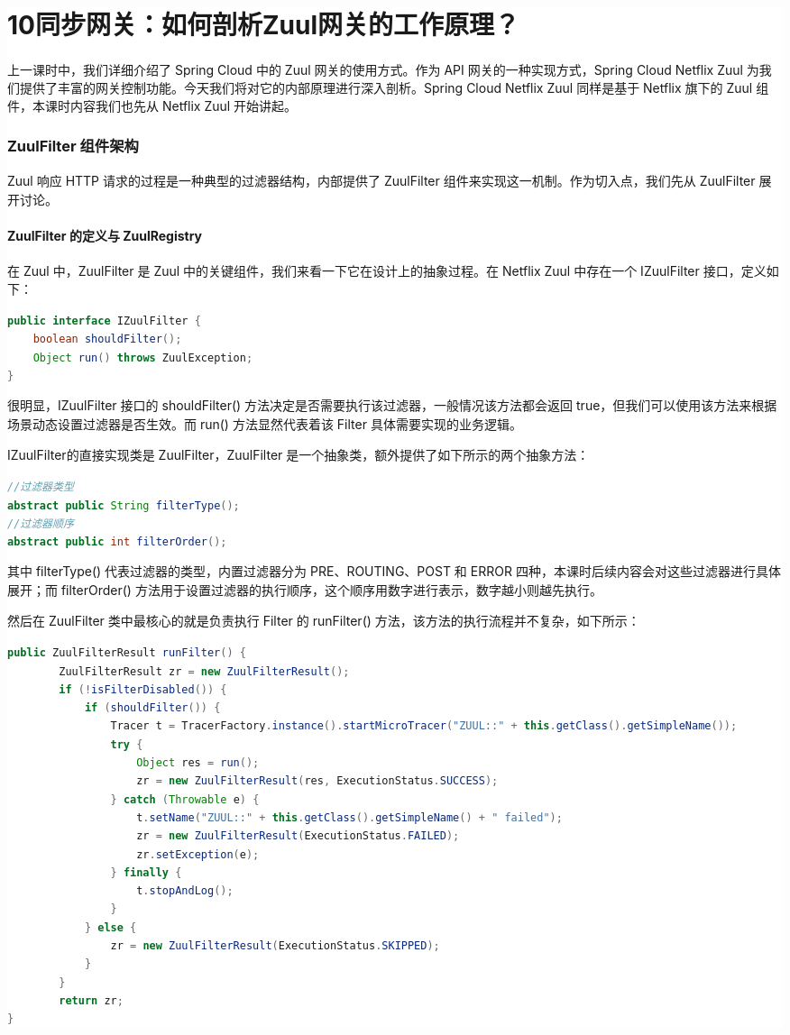 # 10同步网关：如何剖析Zuul网关的工作原理？

上一课时中，我们详细介绍了 Spring Cloud 中的 Zuul 网关的使用方式。作为 API 网关的一种实现方式，Spring Cloud Netflix Zuul 为我们提供了丰富的网关控制功能。今天我们将对它的内部原理进行深入剖析。Spring Cloud Netflix Zuul 同样是基于 Netflix 旗下的 Zuul 组件，本课时内容我们也先从 Netflix Zuul 开始讲起。

### ZuulFilter 组件架构

Zuul 响应 HTTP 请求的过程是一种典型的过滤器结构，内部提供了 ZuulFilter 组件来实现这一机制。作为切入点，我们先从 ZuulFilter 展开讨论。

#### ZuulFilter 的定义与 ZuulRegistry

在 Zuul 中，ZuulFilter 是 Zuul 中的关键组件，我们来看一下它在设计上的抽象过程。在 Netflix Zuul 中存在一个 IZuulFilter 接口，定义如下：

```java
public interface IZuulFilter {
    boolean shouldFilter();
    Object run() throws ZuulException;
}
```

很明显，IZuulFilter 接口的 shouldFilter() 方法决定是否需要执行该过滤器，一般情况该方法都会返回 true，但我们可以使用该方法来根据场景动态设置过滤器是否生效。而 run() 方法显然代表着该 Filter 具体需要实现的业务逻辑。

IZuulFilter的直接实现类是 ZuulFilter，ZuulFilter 是一个抽象类，额外提供了如下所示的两个抽象方法：

```java
//过滤器类型
abstract public String filterType();
//过滤器顺序	 
abstract public int filterOrder();
```

其中 filterType() 代表过滤器的类型，内置过滤器分为 PRE、ROUTING、POST 和 ERROR 四种，本课时后续内容会对这些过滤器进行具体展开；而 filterOrder() 方法用于设置过滤器的执行顺序，这个顺序用数字进行表示，数字越小则越先执行。

然后在 ZuulFilter 类中最核心的就是负责执行 Filter 的 runFilter() 方法，该方法的执行流程并不复杂，如下所示：

```java
public ZuulFilterResult runFilter() {
        ZuulFilterResult zr = new ZuulFilterResult();
        if (!isFilterDisabled()) {
            if (shouldFilter()) {
                Tracer t = TracerFactory.instance().startMicroTracer("ZUUL::" + this.getClass().getSimpleName());
                try {
                    Object res = run();
                    zr = new ZuulFilterResult(res, ExecutionStatus.SUCCESS);
                } catch (Throwable e) {
                    t.setName("ZUUL::" + this.getClass().getSimpleName() + " failed");
                    zr = new ZuulFilterResult(ExecutionStatus.FAILED);
                    zr.setException(e);
                } finally {
                    t.stopAndLog();
                }
            } else {
                zr = new ZuulFilterResult(ExecutionStatus.SKIPPED);
            }
        }
        return zr;
}
```
